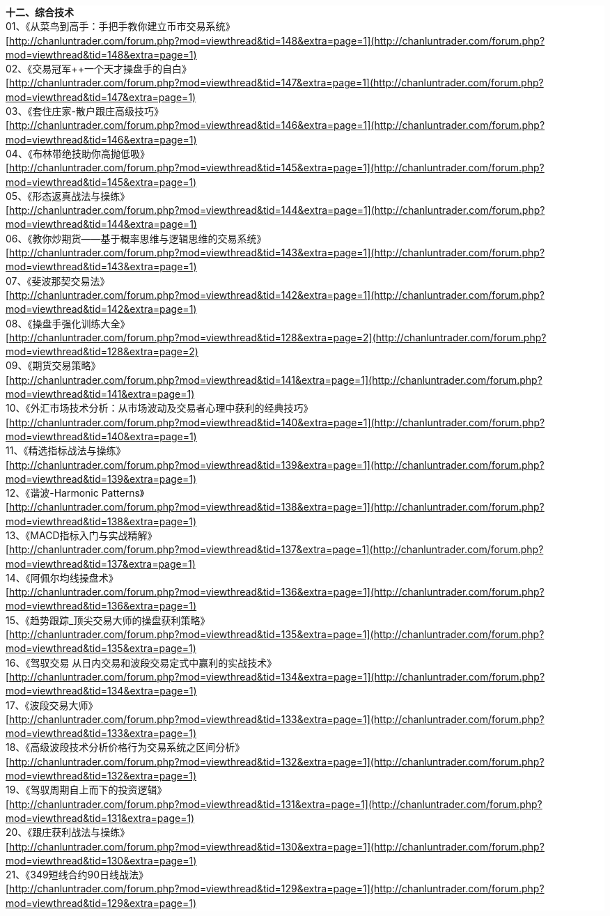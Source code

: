 **十二、综合技术**  
01、《从菜鸟到高手：手把手教你建立币市交易系统》  
[http://chanluntrader.com/forum.php?mod=viewthread&tid=148&extra=page=1](http://chanluntrader.com/forum.php?mod=viewthread&tid=148&extra=page=1)  
02、《交易冠军++一个天才操盘手的自白》  
[http://chanluntrader.com/forum.php?mod=viewthread&tid=147&extra=page=1](http://chanluntrader.com/forum.php?mod=viewthread&tid=147&extra=page=1)  
03、《套住庄家-散户跟庄高级技巧》  
[http://chanluntrader.com/forum.php?mod=viewthread&tid=146&extra=page=1](http://chanluntrader.com/forum.php?mod=viewthread&tid=146&extra=page=1)  
04、《布林带绝技助你高抛低吸》  
[http://chanluntrader.com/forum.php?mod=viewthread&tid=145&extra=page=1](http://chanluntrader.com/forum.php?mod=viewthread&tid=145&extra=page=1)  
05、《形态返真战法与操练》  
[http://chanluntrader.com/forum.php?mod=viewthread&tid=144&extra=page=1](http://chanluntrader.com/forum.php?mod=viewthread&tid=144&extra=page=1)  
06、《教你炒期货——基于概率思维与逻辑思维的交易系统》  
[http://chanluntrader.com/forum.php?mod=viewthread&tid=143&extra=page=1](http://chanluntrader.com/forum.php?mod=viewthread&tid=143&extra=page=1)  
07、《斐波那契交易法》  
[http://chanluntrader.com/forum.php?mod=viewthread&tid=142&extra=page=1](http://chanluntrader.com/forum.php?mod=viewthread&tid=142&extra=page=1)  
08、《操盘手强化训练大全》  
[http://chanluntrader.com/forum.php?mod=viewthread&tid=128&extra=page=2](http://chanluntrader.com/forum.php?mod=viewthread&tid=128&extra=page=2)  
09、《期货交易策略》  
[http://chanluntrader.com/forum.php?mod=viewthread&tid=141&extra=page=1](http://chanluntrader.com/forum.php?mod=viewthread&tid=141&extra=page=1)  
10、《外汇市场技术分析：从市场波动及交易者心理中获利的经典技巧》  
[http://chanluntrader.com/forum.php?mod=viewthread&tid=140&extra=page=1](http://chanluntrader.com/forum.php?mod=viewthread&tid=140&extra=page=1)  
11、《精选指标战法与操练》  
[http://chanluntrader.com/forum.php?mod=viewthread&tid=139&extra=page=1](http://chanluntrader.com/forum.php?mod=viewthread&tid=139&extra=page=1)  
12、《谐波-Harmonic Patterns》  
[http://chanluntrader.com/forum.php?mod=viewthread&tid=138&extra=page=1](http://chanluntrader.com/forum.php?mod=viewthread&tid=138&extra=page=1)  
13、《MACD指标入门与实战精解》  
[http://chanluntrader.com/forum.php?mod=viewthread&tid=137&extra=page=1](http://chanluntrader.com/forum.php?mod=viewthread&tid=137&extra=page=1)  
14、《阿佩尔均线操盘术》  
[http://chanluntrader.com/forum.php?mod=viewthread&tid=136&extra=page=1](http://chanluntrader.com/forum.php?mod=viewthread&tid=136&extra=page=1)  
15、《趋势跟踪\_顶尖交易大师的操盘获利策略》  
[http://chanluntrader.com/forum.php?mod=viewthread&tid=135&extra=page=1](http://chanluntrader.com/forum.php?mod=viewthread&tid=135&extra=page=1)  
16、《驾驭交易 从日内交易和波段交易定式中赢利的实战技术》  
[http://chanluntrader.com/forum.php?mod=viewthread&tid=134&extra=page=1](http://chanluntrader.com/forum.php?mod=viewthread&tid=134&extra=page=1)  
17、《波段交易大师》  
[http://chanluntrader.com/forum.php?mod=viewthread&tid=133&extra=page=1](http://chanluntrader.com/forum.php?mod=viewthread&tid=133&extra=page=1)  
18、《高级波段技术分析价格行为交易系统之区间分析》  
[http://chanluntrader.com/forum.php?mod=viewthread&tid=132&extra=page=1](http://chanluntrader.com/forum.php?mod=viewthread&tid=132&extra=page=1)  
19、《驾驭周期自上而下的投资逻辑》  
[http://chanluntrader.com/forum.php?mod=viewthread&tid=131&extra=page=1](http://chanluntrader.com/forum.php?mod=viewthread&tid=131&extra=page=1)  
20、《跟庄获利战法与操练》  
[http://chanluntrader.com/forum.php?mod=viewthread&tid=130&extra=page=1](http://chanluntrader.com/forum.php?mod=viewthread&tid=130&extra=page=1)  
21、《349短线合约90日线战法》  
[http://chanluntrader.com/forum.php?mod=viewthread&tid=129&extra=page=1](http://chanluntrader.com/forum.php?mod=viewthread&tid=129&extra=page=1)  